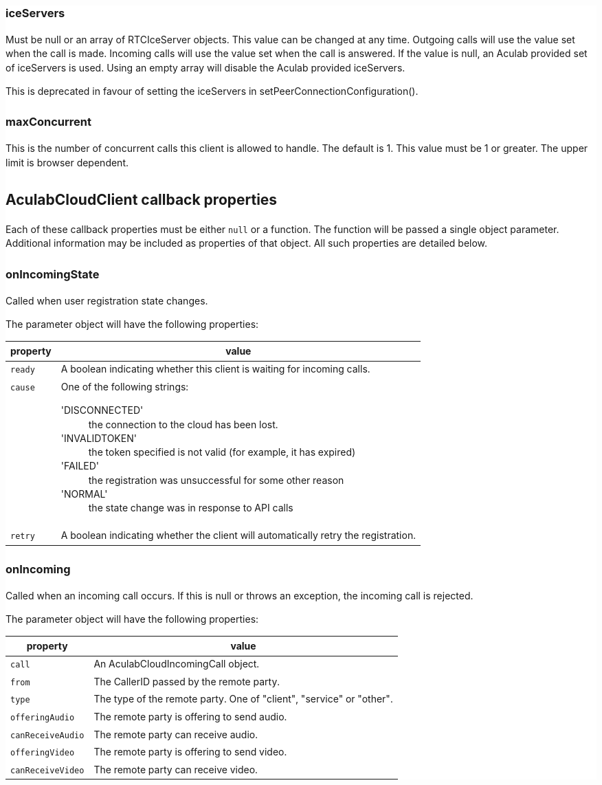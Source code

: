 ### iceServers

Must be null or an array of RTCIceServer objects. This value can be changed at any time. Outgoing calls will use the value set when the call is made. Incoming calls will use the value set when the call is answered. If the value is null, an Aculab provided set of iceServers is used. Using an empty array will disable the Aculab provided iceServers.

This is deprecated in favour of setting the iceServers in setPeerConnectionConfiguration().

### maxConcurrent

This is the number of concurrent calls this client is allowed to handle. The default is 1. This value must be 1 or greater. The upper limit is browser dependent.

AculabCloudClient callback properties
-------------------------------------

Each of these callback properties must be either `null` or a function. The function will be passed a single object parameter. Additional information may be included as properties of that object. All such properties are detailed below.

### onIncomingState

Called when user registration state changes.

The parameter object will have the following properties:

| property | value |
| --- | --- |
| `ready` | A boolean indicating whether this client is waiting for incoming calls. |
| `cause` | One of the following strings:<dl><dt>'DISCONNECTED'</dt><dd>the connection to the cloud has been lost.</dd><dt>'INVALIDTOKEN'</dt><dd>the token specified is not valid (for example, it has expired)</dd><dt>'FAILED'</dt><dd>the registration was unsuccessful for some other reason</dd><dt>'NORMAL'</dt><dd>the state change was in response to API calls</dd></dl> |
| `retry` | A boolean indicating whether the client will automatically retry the registration. |

### onIncoming

Called when an incoming call occurs. If this is null or throws an exception, the incoming call is rejected.

The parameter object will have the following properties:

| property | value |
| --- | --- |
| `call` | An AculabCloudIncomingCall object. |
| `from` | The CallerID passed by the remote party. |
| `type` | The type of the remote party. One of "client", "service" or "other". |
| `offeringAudio` | The remote party is offering to send audio. |
| `canReceiveAudio` | The remote party can receive audio. |
| `offeringVideo` | The remote party is offering to send video. |
| `canReceiveVideo` | The remote party can receive video. |
